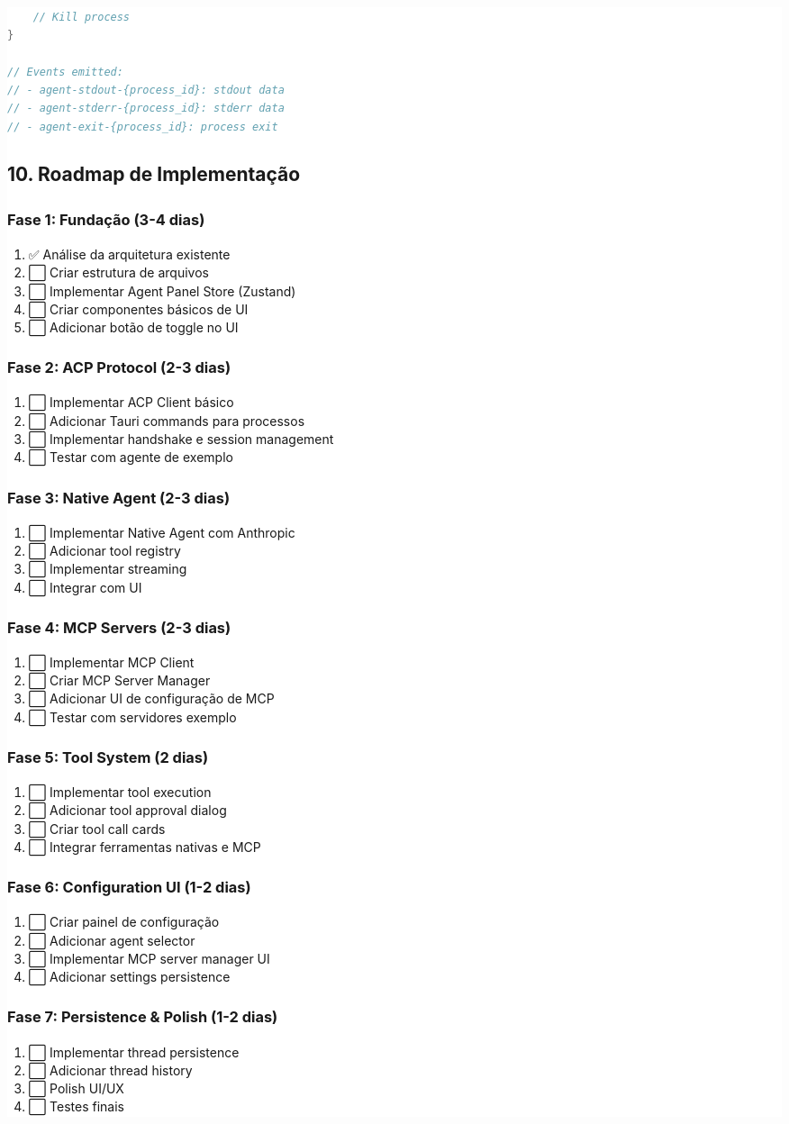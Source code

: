```rust
    // Kill process
}

// Events emitted:
// - agent-stdout-{process_id}: stdout data
// - agent-stderr-{process_id}: stderr data
// - agent-exit-{process_id}: process exit
```

## 10. Roadmap de Implementação

### Fase 1: Fundação (3-4 dias)
1. ✅ Análise da arquitetura existente
2. ⬜ Criar estrutura de arquivos
3. ⬜ Implementar Agent Panel Store (Zustand)
4. ⬜ Criar componentes básicos de UI
5. ⬜ Adicionar botão de toggle no UI

### Fase 2: ACP Protocol (2-3 dias)
1. ⬜ Implementar ACP Client básico
2. ⬜ Adicionar Tauri commands para processos
3. ⬜ Implementar handshake e session management
4. ⬜ Testar com agente de exemplo

### Fase 3: Native Agent (2-3 dias)
1. ⬜ Implementar Native Agent com Anthropic
2. ⬜ Adicionar tool registry
3. ⬜ Implementar streaming
4. ⬜ Integrar com UI

### Fase 4: MCP Servers (2-3 dias)
1. ⬜ Implementar MCP Client
2. ⬜ Criar MCP Server Manager
3. ⬜ Adicionar UI de configuração de MCP
4. ⬜ Testar com servidores exemplo

### Fase 5: Tool System (2 dias)
1. ⬜ Implementar tool execution
2. ⬜ Adicionar tool approval dialog
3. ⬜ Criar tool call cards
4. ⬜ Integrar ferramentas nativas e MCP

### Fase 6: Configuration UI (1-2 dias)
1. ⬜ Criar painel de configuração
2. ⬜ Adicionar agent selector
3. ⬜ Implementar MCP server manager UI
4. ⬜ Adicionar settings persistence

### Fase 7: Persistence & Polish (1-2 dias)
1. ⬜ Implementar thread persistence
2. ⬜ Adicionar thread history
3. ⬜ Polish UI/UX
4. ⬜ Testes finais

